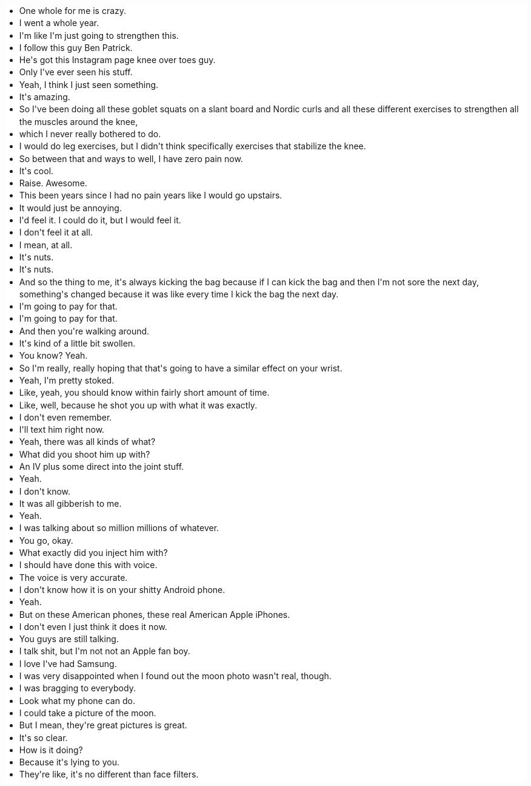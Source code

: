 *  One whole for me is crazy.
*  I went a whole year.
*  I'm like I'm just going to strengthen this.
*  I follow this guy Ben Patrick.
*  He's got this Instagram page knee over toes guy.
*  Only I've ever seen his stuff.
*  Yeah, I think I just seen something.
*  It's amazing.
*  So I've been doing all these goblet squats on a slant board and Nordic curls and all these different exercises to strengthen all the muscles around the knee,
*  which I never really bothered to do.
*  I would do leg exercises, but I didn't think specifically exercises that stabilize the knee.
*  So between that and ways to well, I have zero pain now.
*  It's cool.
*  Raise. Awesome.
*  This been years since I had no pain years like I would go upstairs.
*  It would just be annoying.
*  I'd feel it. I could do it, but I would feel it.
*  I don't feel it at all.
*  I mean, at all.
*  It's nuts.
*  It's nuts.
*  And so the thing to me, it's always kicking the bag because if I can kick the bag and then I'm not sore the next day, something's changed because it was like every time I kick the bag the next day.
*  I'm going to pay for that.
*  I'm going to pay for that.
*  And then you're walking around.
*  It's kind of a little bit swollen.
*  You know? Yeah.
*  So I'm really, really hoping that that's going to have a similar effect on your wrist.
*  Yeah, I'm pretty stoked.
*  Like, yeah, you should know within fairly short amount of time.
*  Like, well, because he shot you up with what it was exactly.
*  I don't even remember.
*  I'll text him right now.
*  Yeah, there was all kinds of what?
*  What did you shoot him up with?
*  An IV plus some direct into the joint stuff.
*  Yeah.
*  I don't know.
*  It was all gibberish to me.
*  Yeah.
*  I was talking about so million millions of whatever.
*  You go, okay.
*  What exactly did you inject him with?
*  I should have done this with voice.
*  The voice is very accurate.
*  I don't know how it is on your shitty Android phone.
*  Yeah.
*  But on these American phones, these real American Apple iPhones.
*  I don't even I just think it does it now.
*  You guys are still talking.
*  I talk shit, but I'm not not an Apple fan boy.
*  I love I've had Samsung.
*  I was very disappointed when I found out the moon photo wasn't real, though.
*  I was bragging to everybody.
*  Look what my phone can do.
*  I could take a picture of the moon.
*  But I mean, they're great pictures is great.
*  It's so clear.
*  How is it doing?
*  Because it's lying to you.
*  They're like, it's no different than face filters.